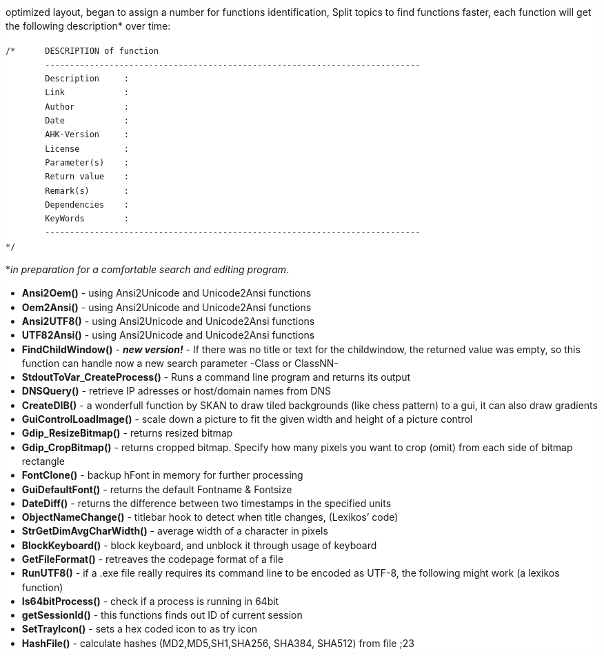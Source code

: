 optimized layout, began to assign a number for functions identification, Split topics to find functions faster, each function will get the following description* over time:

```Autohotkey
/*    	DESCRIPTION of function 
    	----------------------------------------------------------------------------
		Description  	:	
		Link           	:	
		Author         	:	
		Date           	:	
		AHK-Version 	:	
		License        	:	
		Parameter(s)	:
		Return value	:
		Remark(s)    	:	
		Dependencies	:	
		KeyWords    	:	
    	----------------------------------------------------------------------------
*/
```

**in preparation for a comfortable search and editing program*.



- **Ansi2Oem()** - using Ansi2Unicode and Unicode2Ansi functions
- **Oem2Ansi()** - using Ansi2Unicode and Unicode2Ansi functions
- **Ansi2UTF8()** - using Ansi2Unicode and Unicode2Ansi functions
- **UTF82Ansi()** - using Ansi2Unicode and Unicode2Ansi functions
- **FindChildWindow()** - ***new version!*** - If there was no title or text for the childwindow, the returned value was empty, so this function can handle now a new search parameter  -Class or ClassNN-
- **StdoutToVar_CreateProcess()** - Runs a command line program and returns its output
- **DNSQuery()** - retrieve IP adresses or host/domain names from DNS
- **CreateDIB()** - a wonderfull function by SKAN to draw tiled backgrounds (like chess pattern) to a gui, it can also draw gradients
- **GuiControlLoadImage()** - scale down a picture to fit the given width and height of a picture control
- **Gdip_ResizeBitmap()** - returns resized bitmap
- **Gdip_CropBitmap()** - returns cropped bitmap. Specify how many pixels you want to crop (omit) from each side of bitmap rectangle
- **FontClone()** - backup hFont in memory for further processing
- **GuiDefaultFont()** - returns the default Fontname & Fontsize
- **DateDiff()** - returns the difference between two timestamps in the specified units
- **ObjectNameChange()** - titlebar hook to detect when title changes, (Lexikos’ code)
- **StrGetDimAvgCharWidth()** - average width of a character in pixels
- **BlockKeyboard()** - block keyboard, and unblock it through usage of keyboard
- **GetFileFormat()** - retreaves the codepage format of a file
- **RunUTF8()** - if a .exe file really requires its command line to be encoded as UTF-8, the following might work (a lexikos function)
- **Is64bitProcess()** - check if a process is running in 64bit
- **getSessionId()** - this functions finds out ID of current session
- **SetTrayIcon()** - sets a hex coded icon to as try icon
- **HashFile()** - calculate hashes (MD2,MD5,SH1,SHA256, SHA384, SHA512) from file ;23
